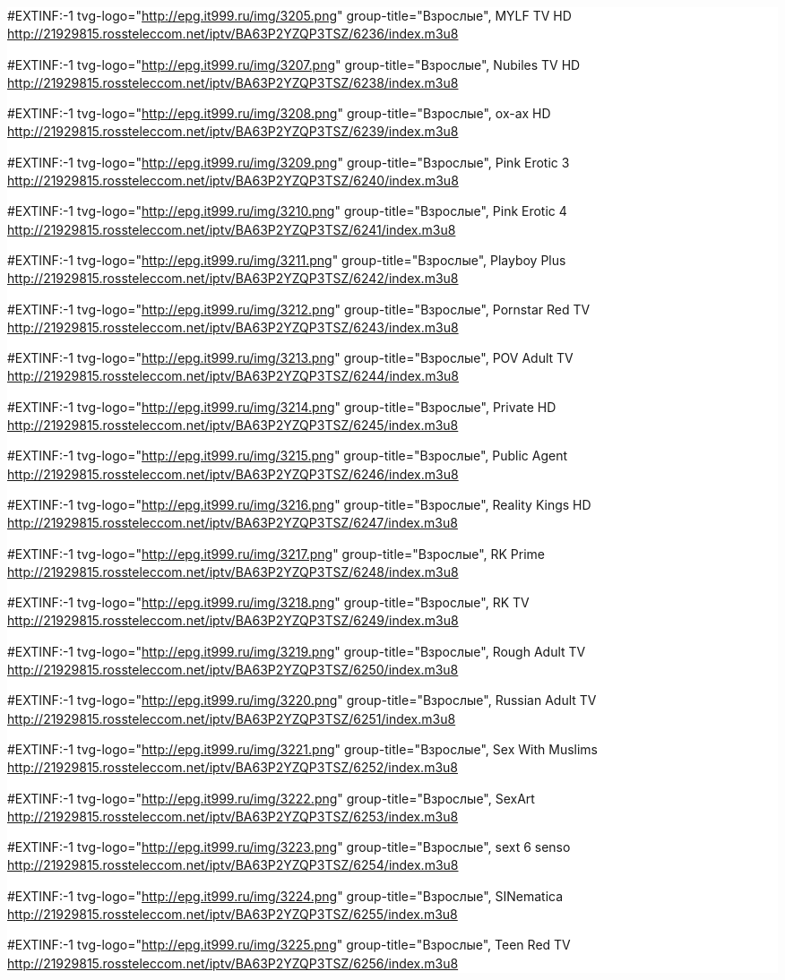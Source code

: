 #EXTINF:-1 tvg-logo="http://epg.it999.ru/img/3205.png" group-title="Взрослые",  MYLF TV HD
http://21929815.rossteleccom.net/iptv/BA63P2YZQP3TSZ/6236/index.m3u8

#EXTINF:-1 tvg-logo="http://epg.it999.ru/img/3207.png" group-title="Взрослые",  Nubiles TV HD
http://21929815.rossteleccom.net/iptv/BA63P2YZQP3TSZ/6238/index.m3u8

#EXTINF:-1 tvg-logo="http://epg.it999.ru/img/3208.png" group-title="Взрослые",  ox-ax HD
http://21929815.rossteleccom.net/iptv/BA63P2YZQP3TSZ/6239/index.m3u8

#EXTINF:-1 tvg-logo="http://epg.it999.ru/img/3209.png" group-title="Взрослые",  Pink Erotic 3
http://21929815.rossteleccom.net/iptv/BA63P2YZQP3TSZ/6240/index.m3u8

#EXTINF:-1 tvg-logo="http://epg.it999.ru/img/3210.png" group-title="Взрослые",  Pink Erotic 4
http://21929815.rossteleccom.net/iptv/BA63P2YZQP3TSZ/6241/index.m3u8

#EXTINF:-1 tvg-logo="http://epg.it999.ru/img/3211.png" group-title="Взрослые",  Playboy Plus
http://21929815.rossteleccom.net/iptv/BA63P2YZQP3TSZ/6242/index.m3u8

#EXTINF:-1 tvg-logo="http://epg.it999.ru/img/3212.png" group-title="Взрослые",  Pornstar Red TV
http://21929815.rossteleccom.net/iptv/BA63P2YZQP3TSZ/6243/index.m3u8

#EXTINF:-1 tvg-logo="http://epg.it999.ru/img/3213.png" group-title="Взрослые",  POV Adult TV
http://21929815.rossteleccom.net/iptv/BA63P2YZQP3TSZ/6244/index.m3u8

#EXTINF:-1 tvg-logo="http://epg.it999.ru/img/3214.png" group-title="Взрослые",  Private HD
http://21929815.rossteleccom.net/iptv/BA63P2YZQP3TSZ/6245/index.m3u8

#EXTINF:-1 tvg-logo="http://epg.it999.ru/img/3215.png" group-title="Взрослые",  Public Agent
http://21929815.rossteleccom.net/iptv/BA63P2YZQP3TSZ/6246/index.m3u8

#EXTINF:-1 tvg-logo="http://epg.it999.ru/img/3216.png" group-title="Взрослые",  Reality Kings HD
http://21929815.rossteleccom.net/iptv/BA63P2YZQP3TSZ/6247/index.m3u8

#EXTINF:-1 tvg-logo="http://epg.it999.ru/img/3217.png" group-title="Взрослые",  RK Prime
http://21929815.rossteleccom.net/iptv/BA63P2YZQP3TSZ/6248/index.m3u8

#EXTINF:-1 tvg-logo="http://epg.it999.ru/img/3218.png" group-title="Взрослые",  RK TV
http://21929815.rossteleccom.net/iptv/BA63P2YZQP3TSZ/6249/index.m3u8

#EXTINF:-1 tvg-logo="http://epg.it999.ru/img/3219.png" group-title="Взрослые",  Rough Adult TV
http://21929815.rossteleccom.net/iptv/BA63P2YZQP3TSZ/6250/index.m3u8

#EXTINF:-1 tvg-logo="http://epg.it999.ru/img/3220.png" group-title="Взрослые",  Russian Adult TV
http://21929815.rossteleccom.net/iptv/BA63P2YZQP3TSZ/6251/index.m3u8

#EXTINF:-1 tvg-logo="http://epg.it999.ru/img/3221.png" group-title="Взрослые",  Sex With Muslims
http://21929815.rossteleccom.net/iptv/BA63P2YZQP3TSZ/6252/index.m3u8

#EXTINF:-1 tvg-logo="http://epg.it999.ru/img/3222.png" group-title="Взрослые",  SexArt
http://21929815.rossteleccom.net/iptv/BA63P2YZQP3TSZ/6253/index.m3u8

#EXTINF:-1 tvg-logo="http://epg.it999.ru/img/3223.png" group-title="Взрослые",  sext 6 senso
http://21929815.rossteleccom.net/iptv/BA63P2YZQP3TSZ/6254/index.m3u8

#EXTINF:-1 tvg-logo="http://epg.it999.ru/img/3224.png" group-title="Взрослые",  SINematica
http://21929815.rossteleccom.net/iptv/BA63P2YZQP3TSZ/6255/index.m3u8

#EXTINF:-1 tvg-logo="http://epg.it999.ru/img/3225.png" group-title="Взрослые",  Teen Red TV
http://21929815.rossteleccom.net/iptv/BA63P2YZQP3TSZ/6256/index.m3u8
